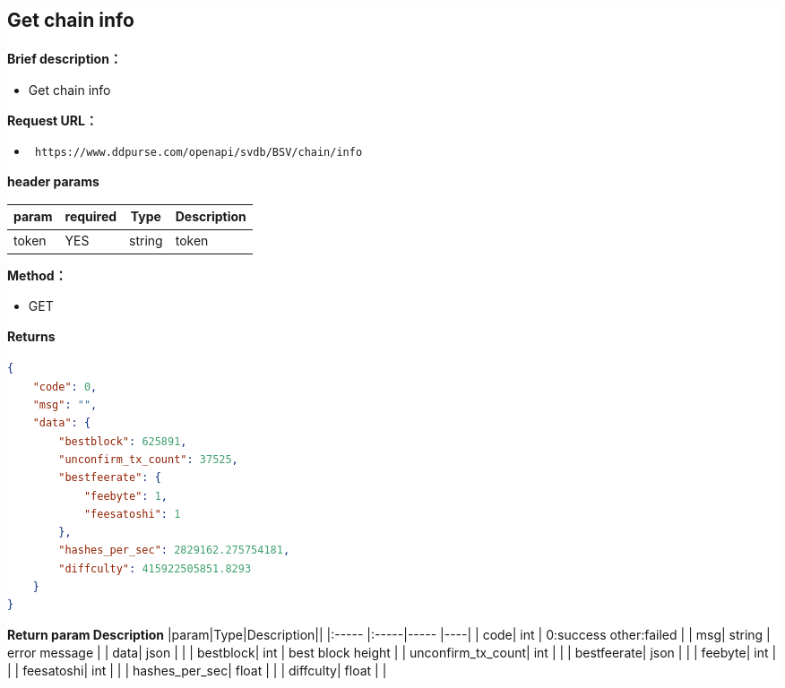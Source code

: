 

## <span id="jump11">Get chain info</span>
**Brief description：** 
- Get chain info

**Request URL：** 
- ` https://www.ddpurse.com/openapi/svdb/BSV/chain/info`

**header params**

| param | required | Type |Description|
| ------ | ------ | ------ |------|
| token | YES | string |token |

**Method：**

- GET

 **Returns**

```json 
{
	"code": 0,
	"msg": "",
	"data": {
		"bestblock": 625891,
		"unconfirm_tx_count": 37525,
		"bestfeerate": {
			"feebyte": 1,
			"feesatoshi": 1
		},
		"hashes_per_sec": 2829162.275754181,
		"diffculty": 415922505851.8293
	}
}
```
 **Return param Description** 
|param|Type|Description||
|:-----  |:-----|----- |----|
| code| int | 0:success other:failed |
| msg| string |  error message |
| data| json |  |
| bestblock| int | best block height |
| unconfirm_tx_count| int | |
| bestfeerate| json | |
| feebyte| int |  |
| feesatoshi| int |  |
| hashes_per_sec| float |  |
| diffculty| float |  |
